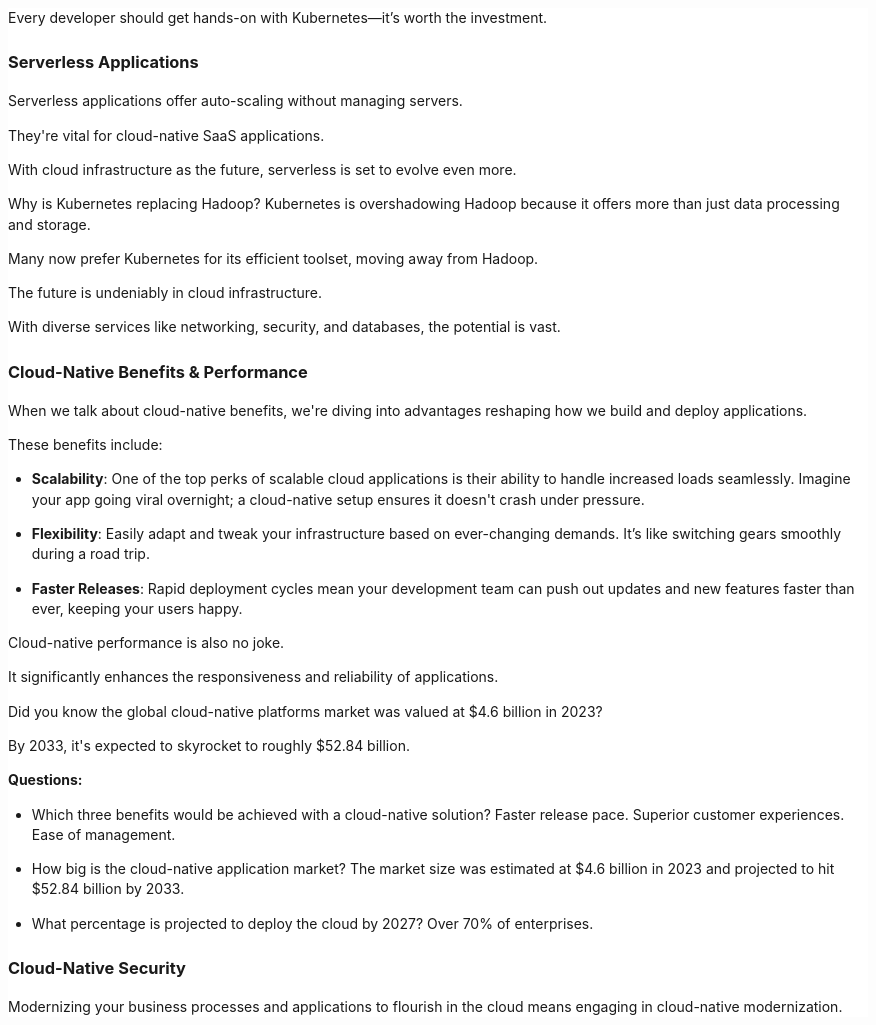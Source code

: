 Every developer should get hands-on with Kubernetes—it’s worth the investment.

### Serverless Applications

Serverless applications offer auto-scaling without managing servers.

They're vital for cloud-native SaaS applications.

With cloud infrastructure as the future, serverless is set to evolve even more.

Why is Kubernetes replacing Hadoop? Kubernetes is overshadowing Hadoop because it offers more than just data processing and storage.

Many now prefer Kubernetes for its efficient toolset, moving away from Hadoop.

The future is undeniably in cloud infrastructure.

With diverse services like networking, security, and databases, the potential is vast.

### **Cloud-Native Benefits & Performance**

When we talk about cloud-native benefits, we're diving into advantages reshaping how we build and deploy applications.

These benefits include:

* **Scalability**: One of the top perks of scalable cloud applications is their ability to handle increased loads seamlessly. Imagine your app going viral overnight; a cloud-native setup ensures it doesn't crash under pressure.
    
* **Flexibility**: Easily adapt and tweak your infrastructure based on ever-changing demands. It’s like switching gears smoothly during a road trip.
    
* **Faster Releases**: Rapid deployment cycles mean your development team can push out updates and new features faster than ever, keeping your users happy.
    

Cloud-native performance is also no joke.

It significantly enhances the responsiveness and reliability of applications.

Did you know the global cloud-native platforms market was valued at $4.6 billion in 2023?

By 2033, it's expected to skyrocket to roughly $52.84 billion.

**Questions:**

* Which three benefits would be achieved with a cloud-native solution? Faster release pace. Superior customer experiences. Ease of management.
    
* How big is the cloud-native application market? The market size was estimated at $4.6 billion in 2023 and projected to hit $52.84 billion by 2033.
    
* What percentage is projected to deploy the cloud by 2027? Over 70% of enterprises.
    

### **Cloud-Native Security**

Modernizing your business processes and applications to flourish in the cloud means engaging in cloud-native modernization.
